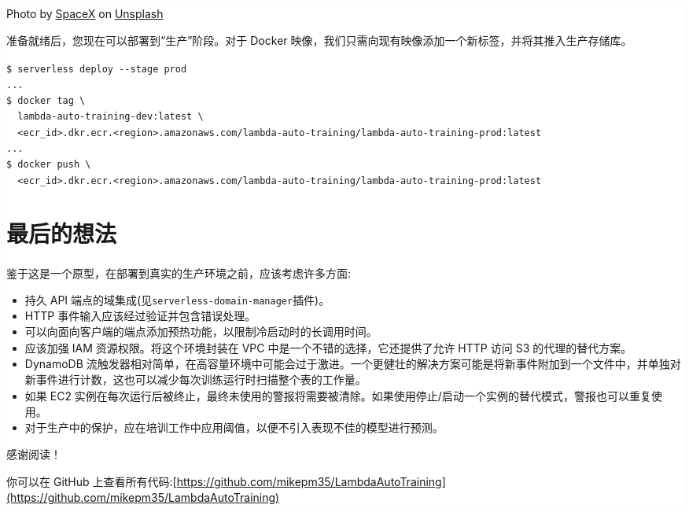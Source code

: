 Photo by [SpaceX](https://unsplash.com/@spacex?utm_source=medium&utm_medium=referral) on [Unsplash](https://unsplash.com?utm_source=medium&utm_medium=referral)

准备就绪后，您现在可以部署到“生产”阶段。对于 Docker 映像，我们只需向现有映像添加一个新标签，并将其推入生产存储库。

```
$ serverless deploy --stage prod
...
$ docker tag \
  lambda-auto-training-dev:latest \
  <ecr_id>.dkr.ecr.<region>.amazonaws.com/lambda-auto-training/lambda-auto-training-prod:latest
...
$ docker push \
  <ecr_id>.dkr.ecr.<region>.amazonaws.com/lambda-auto-training/lambda-auto-training-prod:latest
```

# 最后的想法

鉴于这是一个原型，在部署到真实的生产环境之前，应该考虑许多方面:

*   持久 API 端点的域集成(见`serverless-domain-manager`插件)。
*   HTTP 事件输入应该经过验证并包含错误处理。
*   可以向面向客户端的端点添加预热功能，以限制冷启动时的长调用时间。
*   应该加强 IAM 资源权限。将这个环境封装在 VPC 中是一个不错的选择，它还提供了允许 HTTP 访问 S3 的代理的替代方案。
*   DynamoDB 流触发器相对简单，在高容量环境中可能会过于激进。一个更健壮的解决方案可能是将新事件附加到一个文件中，并单独对新事件进行计数，这也可以减少每次训练运行时扫描整个表的工作量。
*   如果 EC2 实例在每次运行后被终止，最终未使用的警报将需要被清除。如果使用停止/启动一个实例的替代模式，警报也可以重复使用。
*   对于生产中的保护，应在培训工作中应用阈值，以便不引入表现不佳的模型进行预测。

感谢阅读！

你可以在 GitHub 上查看所有代码:[https://github.com/mikepm35/LambdaAutoTraining](https://github.com/mikepm35/LambdaAutoTraining)